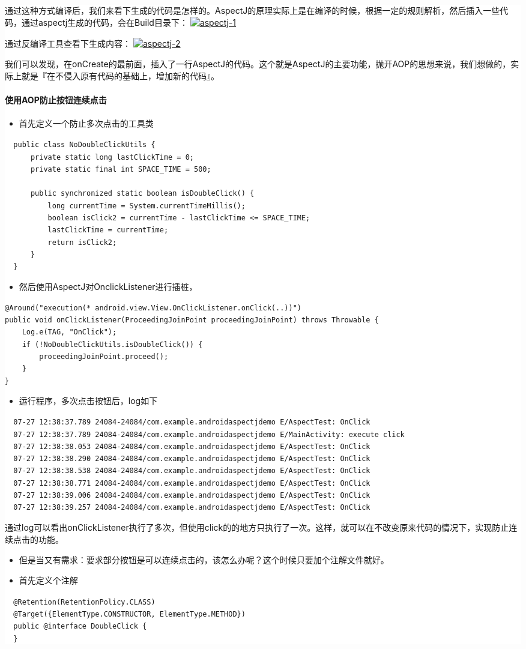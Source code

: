 通过这种方式编译后，我们来看下生成的代码是怎样的。AspectJ的原理实际上是在编译的时候，根据一定的规则解析，然后插入一些代码，通过aspectj生成的代码，会在Build目录下：
[![aspectj-1](http://android9527.com/images/aspectj/aspectj1.jpeg)](images/aspectj/aspectj1.jpeg)

通过反编译工具查看下生成内容：
[![aspectj-2](http://android9527.com/images/aspectj/aspectj2.png)](images/aspectj/aspectj2.png)

我们可以发现，在onCreate的最前面，插入了一行AspectJ的代码。这个就是AspectJ的主要功能，抛开AOP的思想来说，我们想做的，实际上就是『在不侵入原有代码的基础上，增加新的代码』。

#### 使用AOP防止按钮连续点击

- 首先定义一个防止多次点击的工具类

```
  public class NoDoubleClickUtils {
      private static long lastClickTime = 0;
      private static final int SPACE_TIME = 500;

      public synchronized static boolean isDoubleClick() {
          long currentTime = System.currentTimeMillis();
          boolean isClick2 = currentTime - lastClickTime <= SPACE_TIME;
          lastClickTime = currentTime;
          return isClick2;
      }
  }
```

- 然后使用AspectJ对OnclickListener进行插桩，

```
@Around("execution(* android.view.View.OnClickListener.onClick(..))")
public void onClickListener(ProceedingJoinPoint proceedingJoinPoint) throws Throwable {
    Log.e(TAG, "OnClick");
    if (!NoDoubleClickUtils.isDoubleClick()) {
        proceedingJoinPoint.proceed();
    }
}
```

- 运行程序，多次点击按钮后，log如下

```
  07-27 12:38:37.789 24084-24084/com.example.androidaspectjdemo E/AspectTest: OnClick
  07-27 12:38:37.789 24084-24084/com.example.androidaspectjdemo E/MainActivity: execute click
  07-27 12:38:38.053 24084-24084/com.example.androidaspectjdemo E/AspectTest: OnClick
  07-27 12:38:38.290 24084-24084/com.example.androidaspectjdemo E/AspectTest: OnClick
  07-27 12:38:38.538 24084-24084/com.example.androidaspectjdemo E/AspectTest: OnClick
  07-27 12:38:38.771 24084-24084/com.example.androidaspectjdemo E/AspectTest: OnClick
  07-27 12:38:39.006 24084-24084/com.example.androidaspectjdemo E/AspectTest: OnClick
  07-27 12:38:39.257 24084-24084/com.example.androidaspectjdemo E/AspectTest: OnClick
```

通过log可以看出onClickListener执行了多次，但使用click的的地方只执行了一次。这样，就可以在不改变原来代码的情况下，实现防止连续点击的功能。

- 但是当又有需求：要求部分按钮是可以连续点击的，该怎么办呢？这个时候只要加个注解文件就好。

- 首先定义个注解

```
  @Retention(RetentionPolicy.CLASS)
  @Target({ElementType.CONSTRUCTOR, ElementType.METHOD})
  public @interface DoubleClick {
  }
```
